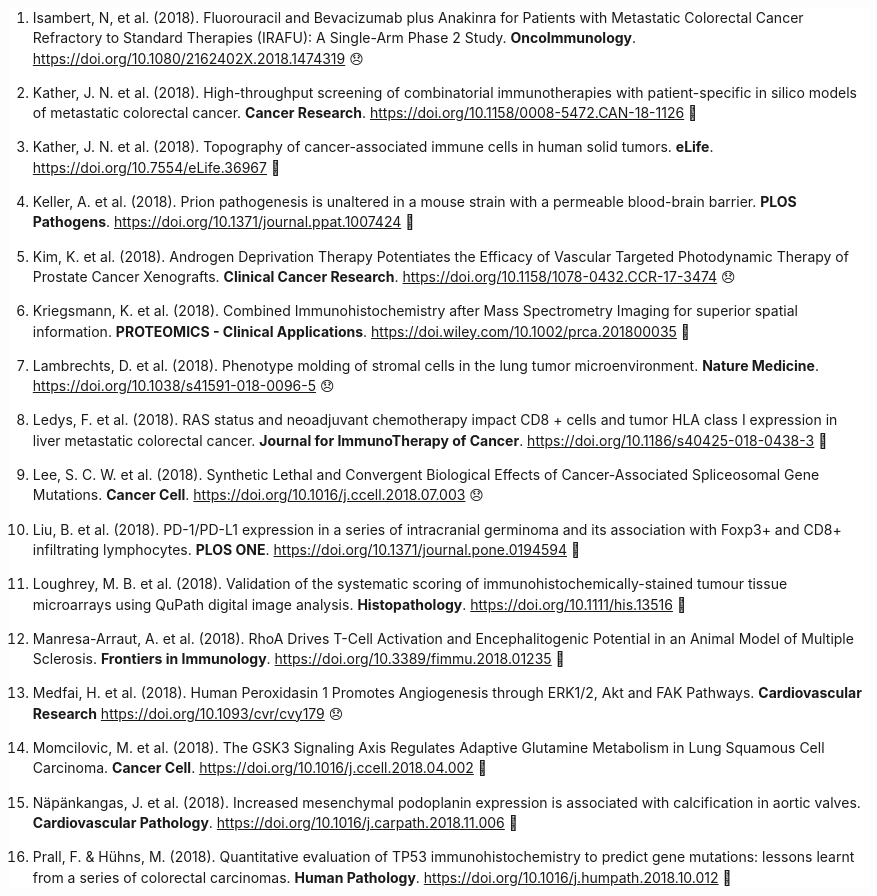 1. Isambert, N, et al. (2018). Fluorouracil and Bevacizumab plus Anakinra for Patients with Metastatic Colorectal Cancer Refractory to Standard Therapies (IRAFU): A Single-Arm Phase 2 Study. **OncoImmunology**. https://doi.org/10.1080/2162402X.2018.1474319 😞

1. Kather, J. N. et al. (2018). High-throughput screening of combinatorial immunotherapies with patient-specific in silico models of metastatic colorectal cancer. **Cancer Research**. https://doi.org/10.1158/0008-5472.CAN-18-1126 📗 

1. Kather, J. N. et al. (2018). Topography of cancer-associated immune cells in human solid tumors. **eLife**. https://doi.org/10.7554/eLife.36967 📗 

1. Keller, A. et al. (2018). Prion pathogenesis is unaltered in a mouse strain with a permeable blood-brain barrier. **PLOS Pathogens**. https://doi.org/10.1371/journal.ppat.1007424 📗 

1. Kim, K. et al. (2018). Androgen Deprivation Therapy Potentiates the Efficacy of Vascular Targeted Photodynamic Therapy of Prostate Cancer Xenografts. **Clinical Cancer Research**. https://doi.org/10.1158/1078-0432.CCR-17-3474 😞

1. Kriegsmann, K. et al. (2018). Combined Immunohistochemistry after Mass Spectrometry Imaging for superior spatial information. **PROTEOMICS - Clinical Applications**. https://doi.wiley.com/10.1002/prca.201800035 📗 

1. Lambrechts, D. et al. (2018). Phenotype molding of stromal cells in the lung tumor microenvironment. **Nature Medicine**. https://doi.org/10.1038/s41591-018-0096-5 😞 

1. Ledys, F. et al. (2018). RAS status and neoadjuvant chemotherapy impact CD8 + cells and tumor HLA class I expression in liver metastatic colorectal cancer. **Journal for ImmunoTherapy of Cancer**. https://doi.org/10.1186/s40425-018-0438-3 📗 

1. Lee, S. C. W. et al. (2018). Synthetic Lethal and Convergent Biological Effects of Cancer-Associated Spliceosomal Gene Mutations. **Cancer Cell**. https://doi.org/10.1016/j.ccell.2018.07.003 😞

1. Liu, B. et al. (2018). PD-1/PD-L1 expression in a series of intracranial germinoma and its association with Foxp3+ and CD8+ infiltrating lymphocytes. **PLOS ONE**. https://doi.org/10.1371/journal.pone.0194594 📗 

1. Loughrey, M. B. et al. (2018). Validation of the systematic scoring of immunohistochemically-stained tumour tissue microarrays using QuPath digital image analysis. **Histopathology**. https://doi.org/10.1111/his.13516 📗 

1. Manresa-Arraut, A. et al. (2018). RhoA Drives T-Cell Activation and Encephalitogenic Potential in an Animal Model of Multiple Sclerosis. **Frontiers in Immunology**. https://doi.org/10.3389/fimmu.2018.01235 📗 

1. Medfai, H. et al. (2018). Human Peroxidasin 1 Promotes Angiogenesis through ERK1/2, Akt and FAK Pathways. **Cardiovascular Research** https://doi.org/10.1093/cvr/cvy179 😞

1. Momcilovic, M. et al. (2018). The GSK3 Signaling Axis Regulates Adaptive Glutamine Metabolism in Lung Squamous Cell Carcinoma. **Cancer Cell**. https://doi.org/10.1016/j.ccell.2018.04.002 📗 

1. Näpänkangas, J. et al. (2018). Increased mesenchymal podoplanin expression is associated with calcification in aortic valves. **Cardiovascular Pathology**. https://doi.org/10.1016/j.carpath.2018.11.006 📙 

1. Prall, F. & Hühns, M. (2018). Quantitative evaluation of TP53 immunohistochemistry to predict gene mutations: lessons learnt from a series of colorectal carcinomas. **Human Pathology**. https://doi.org/10.1016/j.humpath.2018.10.012 📗 
